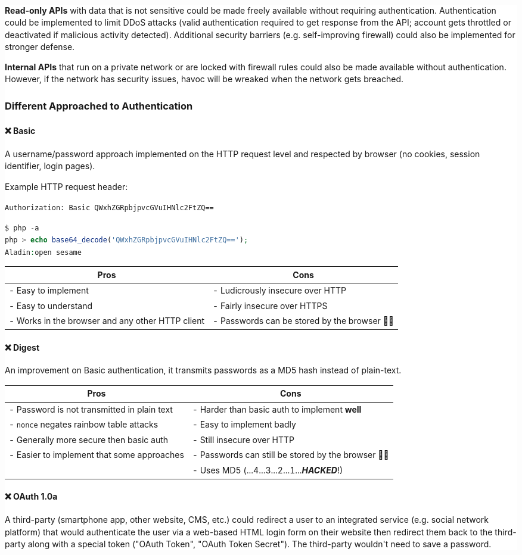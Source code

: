 **Read-only APIs** with data that is not sensitive could be made freely available without requiring authentication. Authentication could be implemented to limit DDoS attacks (valid authentication required to get response from the API; account gets throttled or deactivated if malicious activity detected). Additional security barriers (e.g. self-improving firewall) could also be implemented for stronger defense.

**Internal APIs** that run on a private network or are locked with firewall rules could also be made available without authentication. However, if the network has security issues, havoc will be wreaked when the network gets breached.

### Different Approached to Authentication

#### ❌ Basic

A username/password approach implemented on the HTTP request level and respected by browser (no cookies, session identifier, login pages).

Example HTTP request header:

`Authorization: Basic QWxhZGRpbjpvcGVuIHNlc2FtZQ==`

```php
$ php -a
php > echo base64_decode('QWxhZGRpbjpvcGVuIHNlc2FtZQ==');
Aladin:open sesame
```

| Pros                                             | Cons                                                      |
| ------------------------------------------------ | --------------------------------------------------------- |
| - Easy to implement                              | - Ludicrously insecure over HTTP                          |
| - Easy to understand                             | - Fairly insecure over HTTPS                              |
| - Works in the browser and any other HTTP client | - Passwords can be stored by the browser :honey_pot::bee: |

#### ❌ Digest

An improvement on Basic authentication, it transmits passwords as a MD5 hash instead of plain-text.

| Pros                                        | Cons                                                            |
| ------------------------------------------- | --------------------------------------------------------------- |
| - Password is not transmitted in plain text | - Harder than basic auth to implement **well**                  |
| - `nonce` negates rainbow table attacks     | - Easy to implement badly                                       |
| - Generally more secure then basic auth     | - Still insecure over HTTP                                      |
| - Easier to implement that some approaches  | - Passwords can still be stored by the browser :honey_pot::bee: |
|                                             | - Uses MD5 (...4...3...2...1...**_HACKED_**!)                   |

#### ❌ OAuth 1.0a

A third-party (smartphone app, other website, CMS, etc.) could redirect a user to an integrated service (e.g. social network platform) that would authenticate the user via a web-based HTML login form on their website then redirect them back to the third-party along with a special token ("OAuth Token", "OAuth Token Secret"). The third-party wouldn't need to save a password.

